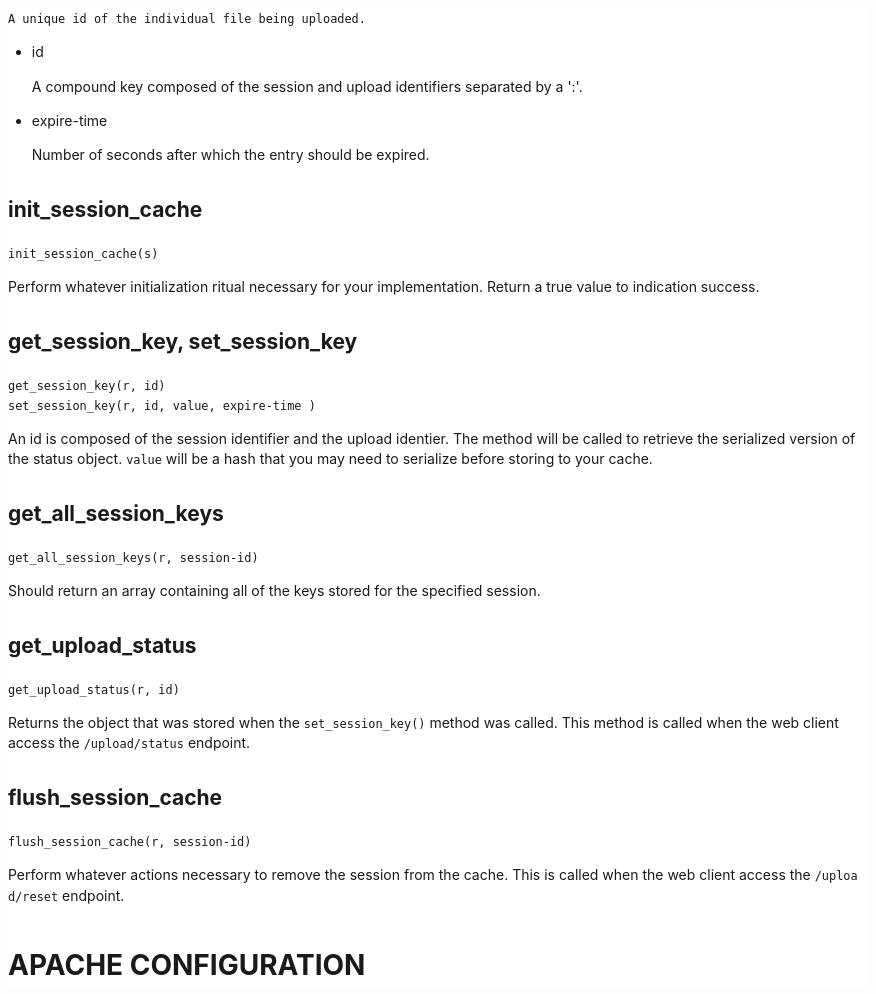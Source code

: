     A unique id of the individual file being uploaded.

- id

    A compound key composed of the session and upload identifiers
    separated by a ':'.

- expire-time

    Number of seconds after which the entry should be expired.

## init\_session\_cache

    init_session_cache(s)

Perform whatever initialization ritual necessary for your
implementation. Return a true value to indication success.

## get\_session\_key, set\_session\_key

    get_session_key(r, id)
    set_session_key(r, id, value, expire-time )

An id is composed of the session identifier and the upload
identier. The method will be called to retrieve the serialized version
of the status object.  `value` will be a hash that you may need to
serialize before storing to your cache.

## get\_all\_session\_keys

    get_all_session_keys(r, session-id)

Should return an array containing all of the keys stored for the
specified session.

## get\_upload\_status

    get_upload_status(r, id)

Returns the object that was stored when the `set_session_key()`
method was called. This method is called when the web client access
the `/upload/status` endpoint.

## flush\_session\_cache

    flush_session_cache(r, session-id)

Perform whatever actions necessary to remove the session from the
cache. This is called when the web client access the `/upload/reset`
endpoint.

# APACHE CONFIGURATION
